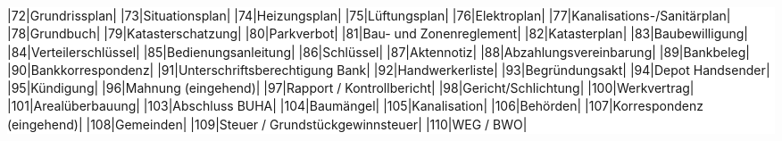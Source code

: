 |72|Grundrissplan|
|73|Situationsplan|
|74|Heizungsplan|
|75|Lüftungsplan|
|76|Elektroplan|
|77|Kanalisations-/Sanitärplan|
|78|Grundbuch|
|79|Katasterschatzung|
|80|Parkverbot|
|81|Bau- und Zonenreglement|
|82|Katasterplan|
|83|Baubewilligung|
|84|Verteilerschlüssel|
|85|Bedienungsanleitung|
|86|Schlüssel|
|87|Aktennotiz|
|88|Abzahlungsvereinbarung|
|89|Bankbeleg|
|90|Bankkorrespondenz|
|91|Unterschriftsberechtigung Bank|
|92|Handwerkerliste|
|93|Begründungsakt|
|94|Depot Handsender|
|95|Kündigung|
|96|Mahnung (eingehend)|
|97|Rapport / Kontrollbericht|
|98|Gericht/Schlichtung|
|100|Werkvertrag|
|101|Arealüberbauung|
|103|Abschluss BUHA|
|104|Baumängel|
|105|Kanalisation|
|106|Behörden|
|107|Korrespondenz (eingehend)|
|108|Gemeinden|
|109|Steuer / Grundstückgewinnsteuer|
|110|WEG / BWO|